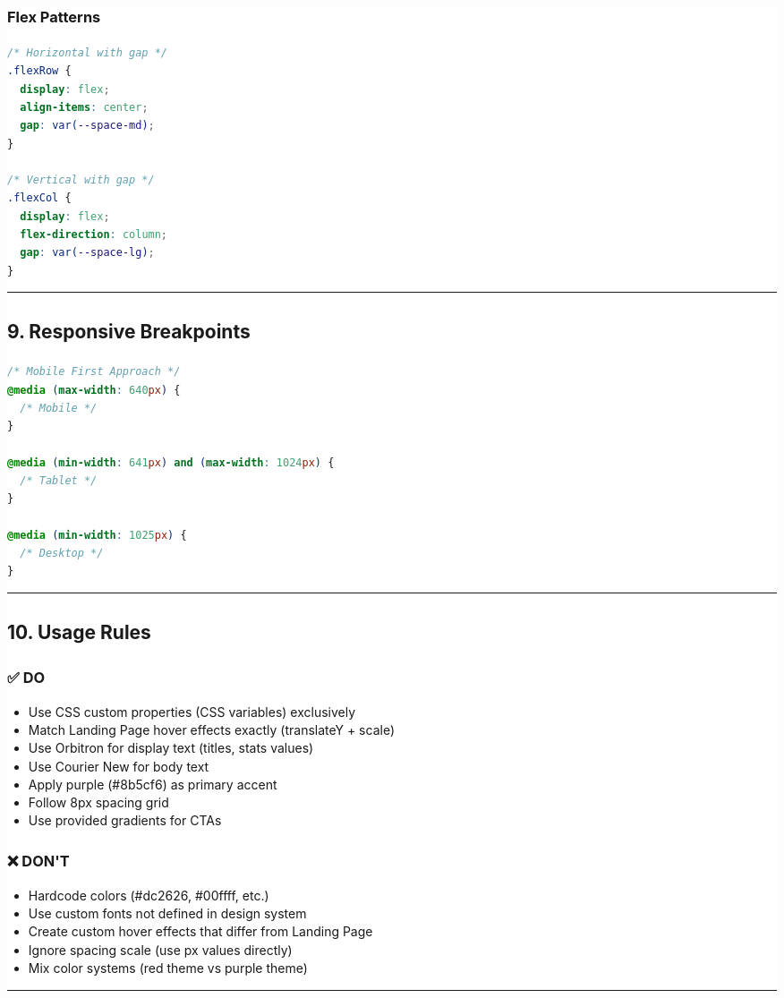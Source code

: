 ### Flex Patterns
```css
/* Horizontal with gap */
.flexRow {
  display: flex;
  align-items: center;
  gap: var(--space-md);
}

/* Vertical with gap */
.flexCol {
  display: flex;
  flex-direction: column;
  gap: var(--space-lg);
}
```

---

## 9. Responsive Breakpoints

```css
/* Mobile First Approach */
@media (max-width: 640px) {
  /* Mobile */
}

@media (min-width: 641px) and (max-width: 1024px) {
  /* Tablet */
}

@media (min-width: 1025px) {
  /* Desktop */
}
```

---

## 10. Usage Rules

### ✅ DO
- Use CSS custom properties (CSS variables) exclusively
- Match Landing Page hover effects exactly (translateY + scale)
- Use Orbitron for display text (titles, stats values)
- Use Courier New for body text
- Apply purple (#8b5cf6) as primary accent
- Follow 8px spacing grid
- Use provided gradients for CTAs

### ❌ DON'T
- Hardcode colors (#dc2626, #00ffff, etc.)
- Use custom fonts not defined in design system
- Create custom hover effects that differ from Landing Page
- Ignore spacing scale (use px values directly)
- Mix color systems (red theme vs purple theme)

---